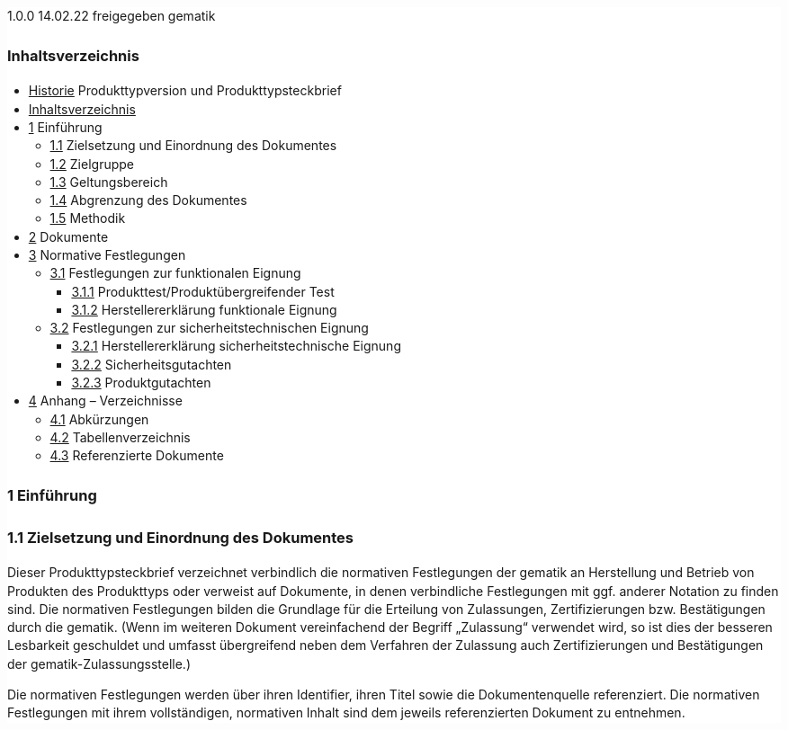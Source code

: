 </th></tr><tr><td>
1.0.0

</td><td>
14.02.22

</td><td>
freigegeben

</td><td>
gematik

</td></tr></table>

### Inhaltsverzeichnis

- [Historie] Produkttypversion und Produkttypsteckbrief
- [Inhaltsverzeichnis]
- [1] Einführung
  - [1.1] Zielsetzung und Einordnung des Dokumentes
  - [1.2] Zielgruppe
  - [1.3] Geltungsbereich
  - [1.4] Abgrenzung des Dokumentes
  - [1.5] Methodik
- [2] Dokumente
- [3] Normative Festlegungen
  - [3.1] Festlegungen zur funktionalen Eignung
    - [3.1.1] Produkttest/Produktübergreifender Test
    - [3.1.2] Herstellererklärung funktionale Eignung
  - [3.2] Festlegungen zur sicherheitstechnischen Eignung
    - [3.2.1] Herstellererklärung sicherheitstechnische Eignung
    - [3.2.2] Sicherheitsgutachten
    - [3.2.3] Produktgutachten
- [4] Anhang – Verzeichnisse
  - [4.1] Abkürzungen
  - [4.2] Tabellenverzeichnis
  - [4.3] Referenzierte Dokumente

### 1 Einführung

### 1.1 Zielsetzung und Einordnung des Dokumentes

Dieser Produkttypsteckbrief verzeichnet verbindlich die normativen Festlegungen
der gematik an Herstellung und Betrieb von Produkten des Produkttyps oder
verweist auf Dokumente, in denen verbindliche Festlegungen mit ggf. anderer
Notation zu finden sind. Die normativen Festlegungen bilden die Grundlage für
die Erteilung von Zulassungen, Zertifizierungen bzw. Bestätigungen durch die
gematik. (Wenn im weiteren Dokument vereinfachend der Begriff „Zulassung“
verwendet wird, so ist dies der besseren Lesbarkeit geschuldet und umfasst
übergreifend neben dem Verfahren der Zulassung auch Zertifizierungen und
Bestätigungen der gematik-Zulassungsstelle.)

Die normativen Festlegungen werden über ihren Identifier, ihren Titel sowie die
Dokumentenquelle referenziert. Die normativen Festlegungen mit ihrem
vollständigen, normativen Inhalt sind dem jeweils referenzierten Dokument zu
entnehmen.


[Historie]:              #historie-produkttypversion-und-produkttypsteckbrief
[Inhaltsverzeichnis]:    #inhaltsverzeichnis
[1]:                     #1-einführung
[1.1]:                   #11-zielsetzung-und-einordnung-des-dokumentes
[1.2]:                   #12-zielgruppe
[1.3]:                   #13-geltungsbereich
[1.4]:                   #14-abgrenzung-des-dokumentes
[1.5]:                   #15-methodik
[2]:                     #2-dokumente
[3]:                     #3-normative-festlegungen
[3.1]:                   #31-festlegungen-zur-funktionalen-eignung
[3.1.1]:                 #311-produkttestproduktübergreifender-test
[3.1.2]:                 #312-herstellererklärung-funktionale-eignung
[3.2]:                   #32-festlegungen-zur-sicherheitstechnischen-eignung
[3.2.1]:                 #321-herstellererklärung-sicherheitstechnische-eignung
[3.2.2]:                 #322-sicherheitsgutachten
[3.2.3]:                 #323-produktgutachten
[4]:                     #4-anhang-–-verzeichnisse
[4.1]:                   #41-abkürzungen
[4.2]:                   #42-tabellenverzeichnis
[4.3]:                   #43-referenzierte-dokumente
[Tbl-001]:               #Tbl-001 (&93834775846072)
[Tbl-002]:               #Tbl-002 (&93834775866512)
[Tabelle-1]:             #Tabelle-1 (&93834778135928)
[Tabelle-2]:             #Tabelle-2 (&93834777759080)
[Tabelle-3]:             #Tabelle-3 (&93834772291848)
[Tabelle-4]:             #Tabelle-4 (&93834783908184)
[Tabelle-5]:             #Tabelle-5 (&93834781580552)
[Tabelle-6]:             #Tabelle-6 (&93834781628376)
[Tbl-009]:               #Tbl-009 (&93834778228984)
[Tbl-010]:               #Tbl-010 (&93834778248376)
[gemSpec_OM]:            ../gemSpec_OM/gemSpec_OM_V1.14.0.html (&93834778140560)
[gemKPT_Test]:           ../gemKPT_Test/gemKPT_Test_V2.8.5.html (&93834778143144)
[gemSpec_IDP_Frontend]:  ../gemSpec_IDP_Frontend/gemSpec_IDP_Frontend_V1.3.0.html (&93834778145728)
[gemSpec_DS_Hersteller]: ../gemSpec_DS_Hersteller/gemSpec_DS_Hersteller_V1.3.0.html (&93834778148312)
[gemSpec_Net]:           ../gemSpec_Net/gemSpec_Net_V1.21.0.html (&93834778150896)
[gemSpec_PKI]:           ../gemSpec_PKI/gemSpec_PKI_V2.11.1.html (&93834778153480)
[gemSpec_Perf]:          ../gemSpec_Perf/gemSpec_Perf_V2.17.0.html (&93834778156064)
[gemSpec_IDP_Dienst]:    ../gemSpec_IDP_Dienst/gemSpec_IDP_Dienst_V1.4.0.html (&93834778158648)
[gemSpec_SST_LD_BD]:     ../gemSpec_SST_LD_BD/gemSpec_SST_LD_BD_V1.2.0.html (&93834778161232)
[gemSpec_Krypt]:         ../gemSpec_Krypt/gemSpec_Krypt_V2.21.0.html (&93834778163816)
[A_20313-01]:            ../gemSpec_IDP_Dienst/gemSpec_IDP_Dienst_V1.4.0.html#A_20313-01 (&93834777763712)
[A_20314-01]:            ../gemSpec_IDP_Dienst/gemSpec_IDP_Dienst_V1.4.0.html#A_20314-01 (&93834777766296)
[A_20315-01]:            ../gemSpec_IDP_Dienst/gemSpec_IDP_Dienst_V1.4.0.html#A_20315-01 (&93834777768880)
[A_20318]:               ../gemSpec_IDP_Dienst/gemSpec_IDP_Dienst_V1.4.0.html#A_20318 (&93834777771464)
[A_20321-01]:            ../gemSpec_IDP_Dienst/gemSpec_IDP_Dienst_V1.4.0.html#A_20321-01 (&93834777774048)
[A_20323]:               ../gemSpec_IDP_Dienst/gemSpec_IDP_Dienst_V1.4.0.html#A_20323 (&93834777776632)
[A_20327-02]:            ../gemSpec_IDP_Dienst/gemSpec_IDP_Dienst_V1.4.0.html#A_20327-02 (&93834777779216)
[A_20376]:               ../gemSpec_IDP_Dienst/gemSpec_IDP_Dienst_V1.4.0.html#A_20376 (&93834810793560)
[A_20377]:               ../gemSpec_IDP_Dienst/gemSpec_IDP_Dienst_V1.4.0.html#A_20377 (&93834810796144)
[A_20434]:               ../gemSpec_IDP_Dienst/gemSpec_IDP_Dienst_V1.4.0.html#A_20434 (&93834810798728)
[A_20439]:               ../gemSpec_IDP_Dienst/gemSpec_IDP_Dienst_V1.4.0.html#A_20439 (&93834810801312)
[A_20440-01]:            ../gemSpec_IDP_Dienst/gemSpec_IDP_Dienst_V1.4.0.html#A_20440-01 (&93834810803896)
[A_20458-02]:            ../gemSpec_IDP_Dienst/gemSpec_IDP_Dienst_V1.4.0.html#A_20458-02 (&93834810806480)
[A_20459]:               ../gemSpec_IDP_Dienst/gemSpec_IDP_Dienst_V1.4.0.html#A_20459 (&93834810809064)
[A_20462]:               ../gemSpec_IDP_Dienst/gemSpec_IDP_Dienst_V1.4.0.html#A_20462 (&93834810811648)
[A_20463]:               ../gemSpec_IDP_Dienst/gemSpec_IDP_Dienst_V1.4.0.html#A_20463 (&93834810814232)
[A_20464]:               ../gemSpec_IDP_Dienst/gemSpec_IDP_Dienst_V1.4.0.html#A_20464 (&93834810816816)
[A_20465]:               ../gemSpec_IDP_Dienst/gemSpec_IDP_Dienst_V1.4.0.html#A_20465 (&93834810819400)
[A_20521-02]:            ../gemSpec_IDP_Dienst/gemSpec_IDP_Dienst_V1.4.0.html#A_20521-02 (&93834810821984)
[A_20522]:               ../gemSpec_IDP_Dienst/gemSpec_IDP_Dienst_V1.4.0.html#A_20522 (&93834810824568)
[A_20523]:               ../gemSpec_IDP_Dienst/gemSpec_IDP_Dienst_V1.4.0.html#A_20523 (&93834771051600)
[A_20524-04]:            ../gemSpec_IDP_Dienst/gemSpec_IDP_Dienst_V1.4.0.html#A_20524-04 (&93834771054184)
[A_20588-01]:            ../gemSpec_IDP_Dienst/gemSpec_IDP_Dienst_V1.4.0.html#A_20588-01 (&93834771056768)
[A_20589]:               ../gemSpec_IDP_Dienst/gemSpec_IDP_Dienst_V1.4.0.html#A_20589 (&93834771059352)
[A_20591-01]:            ../gemSpec_IDP_Dienst/gemSpec_IDP_Dienst_V1.4.0.html#A_20591-01 (&93834771061936)
[A_20687-01]:            ../gemSpec_IDP_Dienst/gemSpec_IDP_Dienst_V1.4.0.html#A_20687-01 (&93834771064520)
[A_20688]:               ../gemSpec_IDP_Dienst/gemSpec_IDP_Dienst_V1.4.0.html#A_20688 (&93834771067104)
[A_20691-01]:            ../gemSpec_IDP_Dienst/gemSpec_IDP_Dienst_V1.4.0.html#A_20691-01 (&93834771069688)
[A_20692-01]:            ../gemSpec_IDP_Dienst/gemSpec_IDP_Dienst_V1.4.0.html#A_20692-01 (&93834771072272)
[A_20693-01]:            ../gemSpec_IDP_Dienst/gemSpec_IDP_Dienst_V1.4.0.html#A_20693-01 (&93834771074856)
[A_20694]:               ../gemSpec_IDP_Dienst/gemSpec_IDP_Dienst_V1.4.0.html#A_20694 (&93834771077440)
[A_20695-01]:            ../gemSpec_IDP_Dienst/gemSpec_IDP_Dienst_V1.4.0.html#A_20695-01 (&93834771080024)
[A_20696]:               ../gemSpec_IDP_Dienst/gemSpec_IDP_Dienst_V1.4.0.html#A_20696 (&93834771082608)
[A_20697]:               ../gemSpec_IDP_Dienst/gemSpec_IDP_Dienst_V1.4.0.html#A_20697 (&93834767980248)
[A_20698]:               ../gemSpec_IDP_Dienst/gemSpec_IDP_Dienst_V1.4.0.html#A_20698 (&93834767982832)
[A_20699-03]:            ../gemSpec_IDP_Dienst/gemSpec_IDP_Dienst_V1.4.0.html#A_20699-03 (&93834767985416)
[A_20731]:               ../gemSpec_IDP_Dienst/gemSpec_IDP_Dienst_V1.4.0.html#A_20731 (&93834767988000)
[A_20732]:               ../gemSpec_IDP_Dienst/gemSpec_IDP_Dienst_V1.4.0.html#A_20732 (&93834767990584)
[A_20946-01]:            ../gemSpec_IDP_Dienst/gemSpec_IDP_Dienst_V1.4.0.html#A_20946-01 (&93834767993168)
[A_20947]:               ../gemSpec_IDP_Dienst/gemSpec_IDP_Dienst_V1.4.0.html#A_20947 (&93834767995752)
[A_20948-01]:            ../gemSpec_IDP_Dienst/gemSpec_IDP_Dienst_V1.4.0.html#A_20948-01 (&93834767998336)
[A_20949]:               ../gemSpec_IDP_Dienst/gemSpec_IDP_Dienst_V1.4.0.html#A_20949 (&93834768000920)
[A_20950-01]:            ../gemSpec_IDP_Dienst/gemSpec_IDP_Dienst_V1.4.0.html#A_20950-01 (&93834768003504)
[A_20951-01]:            ../gemSpec_IDP_Dienst/gemSpec_IDP_Dienst_V1.4.0.html#A_20951-01 (&93834768006088)
[A_20952]:               ../gemSpec_IDP_Dienst/gemSpec_IDP_Dienst_V1.4.0.html#A_20952 (&93834768008672)
[A_21315-01]:            ../gemSpec_IDP_Dienst/gemSpec_IDP_Dienst_V1.4.0.html#A_21315-01 (&93834768011288)
[A_21317]:               ../gemSpec_IDP_Dienst/gemSpec_IDP_Dienst_V1.4.0.html#A_21317 (&93834768013872)
[A_21318]:               ../gemSpec_IDP_Dienst/gemSpec_IDP_Dienst_V1.4.0.html#A_21318 (&93834768016456)
[A_21319]:               ../gemSpec_IDP_Dienst/gemSpec_IDP_Dienst_V1.4.0.html#A_21319 (&93834768019040)
[A_21320]:               ../gemSpec_IDP_Dienst/gemSpec_IDP_Dienst_V1.4.0.html#A_21320 (&93834768021624)
[A_21321]:               ../gemSpec_IDP_Dienst/gemSpec_IDP_Dienst_V1.4.0.html#A_21321 (&93834768024208)
[A_21330]:               ../gemSpec_IDP_Dienst/gemSpec_IDP_Dienst_V1.4.0.html#A_21330 (&93834768026792)
[A_21411]:               ../gemSpec_IDP_Dienst/gemSpec_IDP_Dienst_V1.4.0.html#A_21411 (&93834768029376)
[A_21412]:               ../gemSpec_IDP_Dienst/gemSpec_IDP_Dienst_V1.4.0.html#A_21412 (&93834768031960)
[A_21413]:               ../gemSpec_IDP_Dienst/gemSpec_IDP_Dienst_V1.4.0.html#A_21413 (&93834768034544)
[A_21415]:               ../gemSpec_IDP_Dienst/gemSpec_IDP_Dienst_V1.4.0.html#A_21415 (&93834768037128)
[A_21419]:               ../gemSpec_IDP_Dienst/gemSpec_IDP_Dienst_V1.4.0.html#A_21419 (&93834768039712)
[A_21420]:               ../gemSpec_IDP_Dienst/gemSpec_IDP_Dienst_V1.4.0.html#A_21420 (&93834768042296)
[A_21421]:               ../gemSpec_IDP_Dienst/gemSpec_IDP_Dienst_V1.4.0.html#A_21421 (&93834783608304)
[A_21422]:               ../gemSpec_IDP_Dienst/gemSpec_IDP_Dienst_V1.4.0.html#A_21422 (&93834783610888)
[A_21423]:               ../gemSpec_IDP_Dienst/gemSpec_IDP_Dienst_V1.4.0.html#A_21423 (&93834783613472)
[A_21424]:               ../gemSpec_IDP_Dienst/gemSpec_IDP_Dienst_V1.4.0.html#A_21424 (&93834783616056)
[A_21425]:               ../gemSpec_IDP_Dienst/gemSpec_IDP_Dienst_V1.4.0.html#A_21425 (&93834783618640)
[A_21427]:               ../gemSpec_IDP_Dienst/gemSpec_IDP_Dienst_V1.4.0.html#A_21427 (&93834783621224)
[A_21428]:               ../gemSpec_IDP_Dienst/gemSpec_IDP_Dienst_V1.4.0.html#A_21428 (&93834783623808)
[A_21429-02]:            ../gemSpec_IDP_Dienst/gemSpec_IDP_Dienst_V1.4.0.html#A_21429-02 (&93834783626392)
[A_21432]:               ../gemSpec_IDP_Dienst/gemSpec_IDP_Dienst_V1.4.0.html#A_21432 (&93834783628976)
[A_21433]:               ../gemSpec_IDP_Dienst/gemSpec_IDP_Dienst_V1.4.0.html#A_21433 (&93834783631560)
[A_21434]:               ../gemSpec_IDP_Dienst/gemSpec_IDP_Dienst_V1.4.0.html#A_21434 (&93834783634144)
[A_21435]:               ../gemSpec_IDP_Dienst/gemSpec_IDP_Dienst_V1.4.0.html#A_21435 (&93834783636728)
[A_21437]:               ../gemSpec_IDP_Dienst/gemSpec_IDP_Dienst_V1.4.0.html#A_21437 (&93834783639312)
[A_21438]:               ../gemSpec_IDP_Dienst/gemSpec_IDP_Dienst_V1.4.0.html#A_21438 (&93834783641992)
[A_21439]:               ../gemSpec_IDP_Dienst/gemSpec_IDP_Dienst_V1.4.0.html#A_21439 (&93834783644576)
[A_21440]:               ../gemSpec_IDP_Dienst/gemSpec_IDP_Dienst_V1.4.0.html#A_21440 (&93834783647160)
[A_21441]:               ../gemSpec_IDP_Dienst/gemSpec_IDP_Dienst_V1.4.0.html#A_21441 (&93834783649744)